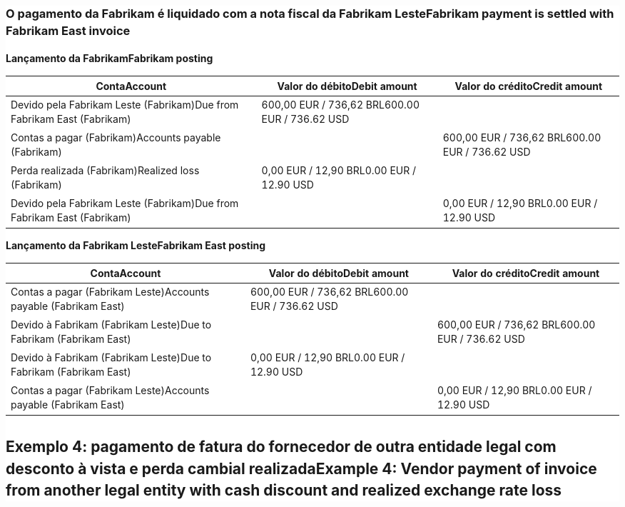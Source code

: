 ### <a name="fabrikam-payment-is-settled-with-fabrikam-east-invoice"></a><span data-ttu-id="f4fbe-246">O pagamento da Fabrikam é liquidado com a nota fiscal da Fabrikam Leste</span><span class="sxs-lookup"><span data-stu-id="f4fbe-246">Fabrikam payment is settled with Fabrikam East invoice</span></span>

<span data-ttu-id="f4fbe-247">**Lançamento da Fabrikam**</span><span class="sxs-lookup"><span data-stu-id="f4fbe-247">**Fabrikam posting**</span></span>

| <span data-ttu-id="f4fbe-248">Conta</span><span class="sxs-lookup"><span data-stu-id="f4fbe-248">Account</span></span>                           | <span data-ttu-id="f4fbe-249">Valor do débito</span><span class="sxs-lookup"><span data-stu-id="f4fbe-249">Debit amount</span></span>            | <span data-ttu-id="f4fbe-250">Valor do crédito</span><span class="sxs-lookup"><span data-stu-id="f4fbe-250">Credit amount</span></span>           |
|-----------------------------------|-------------------------|-------------------------|
| <span data-ttu-id="f4fbe-251">Devido pela Fabrikam Leste (Fabrikam)</span><span class="sxs-lookup"><span data-stu-id="f4fbe-251">Due from Fabrikam East (Fabrikam)</span></span> | <span data-ttu-id="f4fbe-252">600,00 EUR / 736,62 BRL</span><span class="sxs-lookup"><span data-stu-id="f4fbe-252">600.00 EUR / 736.62 USD</span></span> |                         |
| <span data-ttu-id="f4fbe-253">Contas a pagar (Fabrikam)</span><span class="sxs-lookup"><span data-stu-id="f4fbe-253">Accounts payable (Fabrikam)</span></span>       |                         | <span data-ttu-id="f4fbe-254">600,00 EUR / 736,62 BRL</span><span class="sxs-lookup"><span data-stu-id="f4fbe-254">600.00 EUR / 736.62 USD</span></span> |
| <span data-ttu-id="f4fbe-255">Perda realizada (Fabrikam)</span><span class="sxs-lookup"><span data-stu-id="f4fbe-255">Realized loss (Fabrikam)</span></span>          | <span data-ttu-id="f4fbe-256">0,00 EUR / 12,90 BRL</span><span class="sxs-lookup"><span data-stu-id="f4fbe-256">0.00 EUR / 12.90 USD</span></span>    |                         |
| <span data-ttu-id="f4fbe-257">Devido pela Fabrikam Leste (Fabrikam)</span><span class="sxs-lookup"><span data-stu-id="f4fbe-257">Due from Fabrikam East (Fabrikam)</span></span> |                         | <span data-ttu-id="f4fbe-258">0,00 EUR / 12,90 BRL</span><span class="sxs-lookup"><span data-stu-id="f4fbe-258">0.00 EUR / 12.90 USD</span></span>    |

<span data-ttu-id="f4fbe-259">**Lançamento da Fabrikam Leste**</span><span class="sxs-lookup"><span data-stu-id="f4fbe-259">**Fabrikam East posting**</span></span>

| <span data-ttu-id="f4fbe-260">Conta</span><span class="sxs-lookup"><span data-stu-id="f4fbe-260">Account</span></span>                          | <span data-ttu-id="f4fbe-261">Valor do débito</span><span class="sxs-lookup"><span data-stu-id="f4fbe-261">Debit amount</span></span>            | <span data-ttu-id="f4fbe-262">Valor do crédito</span><span class="sxs-lookup"><span data-stu-id="f4fbe-262">Credit amount</span></span>           |
|----------------------------------|-------------------------|-------------------------|
| <span data-ttu-id="f4fbe-263">Contas a pagar (Fabrikam Leste)</span><span class="sxs-lookup"><span data-stu-id="f4fbe-263">Accounts payable (Fabrikam East)</span></span> | <span data-ttu-id="f4fbe-264">600,00 EUR / 736,62 BRL</span><span class="sxs-lookup"><span data-stu-id="f4fbe-264">600.00 EUR / 736.62 USD</span></span> |                         |
| <span data-ttu-id="f4fbe-265">Devido à Fabrikam (Fabrikam Leste)</span><span class="sxs-lookup"><span data-stu-id="f4fbe-265">Due to Fabrikam (Fabrikam East)</span></span>  |                         | <span data-ttu-id="f4fbe-266">600,00 EUR / 736,62 BRL</span><span class="sxs-lookup"><span data-stu-id="f4fbe-266">600.00 EUR / 736.62 USD</span></span> |
| <span data-ttu-id="f4fbe-267">Devido à Fabrikam (Fabrikam Leste)</span><span class="sxs-lookup"><span data-stu-id="f4fbe-267">Due to Fabrikam (Fabrikam East)</span></span>  | <span data-ttu-id="f4fbe-268">0,00 EUR / 12,90 BRL</span><span class="sxs-lookup"><span data-stu-id="f4fbe-268">0.00 EUR / 12.90 USD</span></span>    |                         |
| <span data-ttu-id="f4fbe-269">Contas a pagar (Fabrikam Leste)</span><span class="sxs-lookup"><span data-stu-id="f4fbe-269">Accounts payable (Fabrikam East)</span></span> |                         | <span data-ttu-id="f4fbe-270">0,00 EUR / 12,90 BRL</span><span class="sxs-lookup"><span data-stu-id="f4fbe-270">0.00 EUR / 12.90 USD</span></span>    |

## <a name="example-4-vendor-payment-of-invoice-from-another-legal-entity-with-cash-discount-and-realized-exchange-rate-loss"></a><span data-ttu-id="f4fbe-271">Exemplo 4: pagamento de fatura do fornecedor de outra entidade legal com desconto à vista e perda cambial realizada</span><span class="sxs-lookup"><span data-stu-id="f4fbe-271">Example 4: Vendor payment of invoice from another legal entity with cash discount and realized exchange rate loss</span></span>
